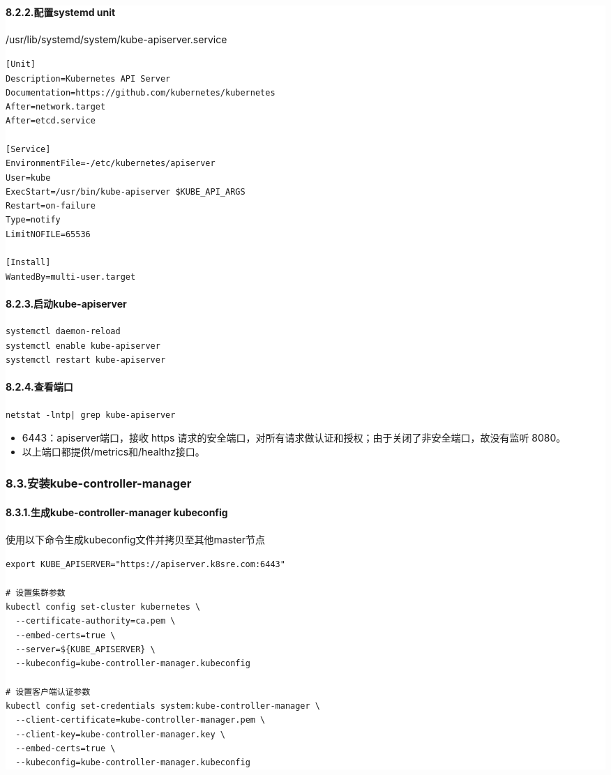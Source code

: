 

#### 8.2.2.配置systemd unit

/usr/lib/systemd/system/kube-apiserver.service

```
[Unit]
Description=Kubernetes API Server
Documentation=https://github.com/kubernetes/kubernetes
After=network.target
After=etcd.service

[Service]
EnvironmentFile=-/etc/kubernetes/apiserver
User=kube
ExecStart=/usr/bin/kube-apiserver $KUBE_API_ARGS
Restart=on-failure
Type=notify
LimitNOFILE=65536

[Install]
WantedBy=multi-user.target
```



#### 8.2.3.启动kube-apiserver

```
systemctl daemon-reload
systemctl enable kube-apiserver
systemctl restart kube-apiserver
```



#### 8.2.4.查看端口

```
netstat -lntp| grep kube-apiserver
```

- 6443：apiserver端口，接收 https 请求的安全端口，对所有请求做认证和授权；由于关闭了非安全端口，故没有监听 8080。
- 以上端口都提供/metrics和/healthz接口。



### 8.3.安装kube-controller-manager

#### 8.3.1.生成kube-controller-manager kubeconfig

使用以下命令生成kubeconfig文件并拷贝至其他master节点

```
export KUBE_APISERVER="https://apiserver.k8sre.com:6443"

# 设置集群参数
kubectl config set-cluster kubernetes \
  --certificate-authority=ca.pem \
  --embed-certs=true \
  --server=${KUBE_APISERVER} \
  --kubeconfig=kube-controller-manager.kubeconfig

# 设置客户端认证参数
kubectl config set-credentials system:kube-controller-manager \
  --client-certificate=kube-controller-manager.pem \
  --client-key=kube-controller-manager.key \
  --embed-certs=true \
  --kubeconfig=kube-controller-manager.kubeconfig

```